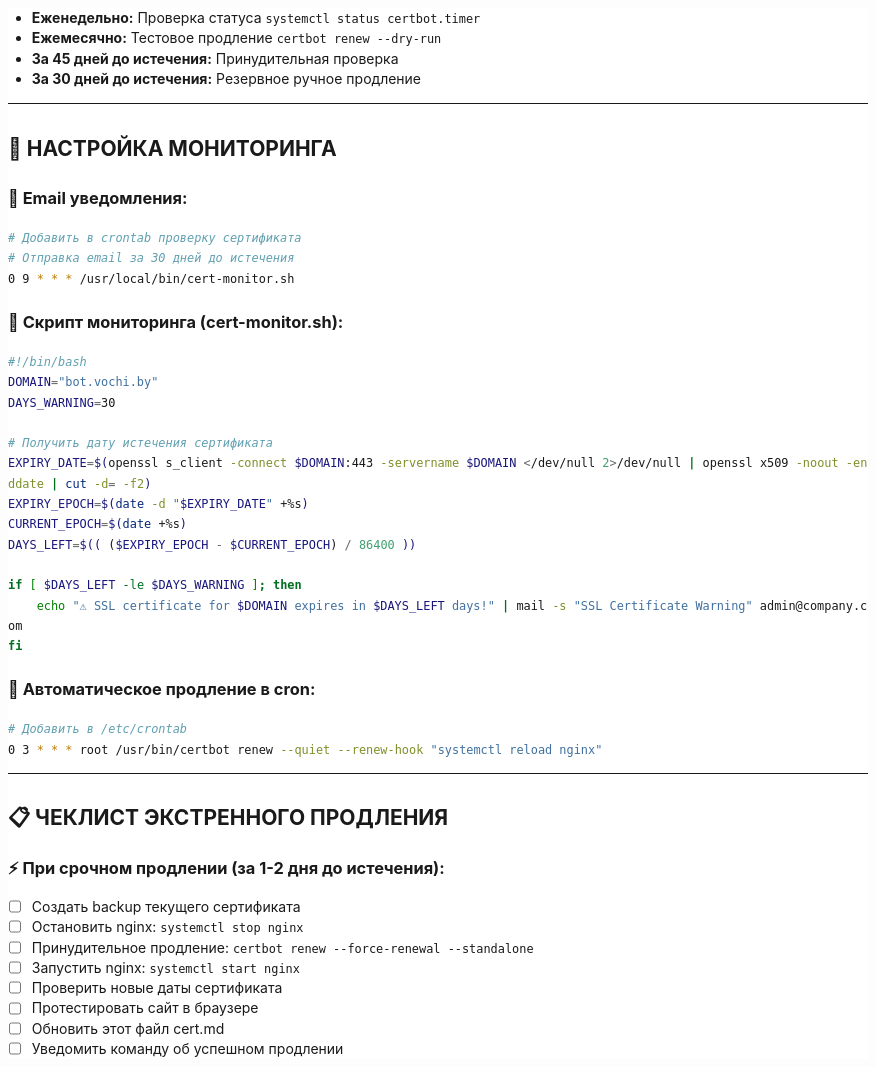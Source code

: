 - **Еженедельно:** Проверка статуса `systemctl status certbot.timer`
- **Ежемесячно:** Тестовое продление `certbot renew --dry-run`
- **За 45 дней до истечения:** Принудительная проверка
- **За 30 дней до истечения:** Резервное ручное продление

---

## 🔔 **НАСТРОЙКА МОНИТОРИНГА**

### 📧 **Email уведомления:**

```bash
# Добавить в crontab проверку сертификата
# Отправка email за 30 дней до истечения
0 9 * * * /usr/local/bin/cert-monitor.sh
```

### 📱 **Скрипт мониторинга (cert-monitor.sh):**

```bash
#!/bin/bash
DOMAIN="bot.vochi.by"
DAYS_WARNING=30

# Получить дату истечения сертификата
EXPIRY_DATE=$(openssl s_client -connect $DOMAIN:443 -servername $DOMAIN </dev/null 2>/dev/null | openssl x509 -noout -enddate | cut -d= -f2)
EXPIRY_EPOCH=$(date -d "$EXPIRY_DATE" +%s)
CURRENT_EPOCH=$(date +%s)
DAYS_LEFT=$(( ($EXPIRY_EPOCH - $CURRENT_EPOCH) / 86400 ))

if [ $DAYS_LEFT -le $DAYS_WARNING ]; then
    echo "⚠️ SSL certificate for $DOMAIN expires in $DAYS_LEFT days!" | mail -s "SSL Certificate Warning" admin@company.com
fi
```

### 🤖 **Автоматическое продление в cron:**

```bash
# Добавить в /etc/crontab
0 3 * * * root /usr/bin/certbot renew --quiet --renew-hook "systemctl reload nginx"
```

---

## 📋 **ЧЕКЛИСТ ЭКСТРЕННОГО ПРОДЛЕНИЯ**

### ⚡ **При срочном продлении (за 1-2 дня до истечения):**

- [ ] Создать backup текущего сертификата
- [ ] Остановить nginx: `systemctl stop nginx`
- [ ] Принудительное продление: `certbot renew --force-renewal --standalone`
- [ ] Запустить nginx: `systemctl start nginx`
- [ ] Проверить новые даты сертификата
- [ ] Протестировать сайт в браузере
- [ ] Обновить этот файл cert.md
- [ ] Уведомить команду об успешном продлении
